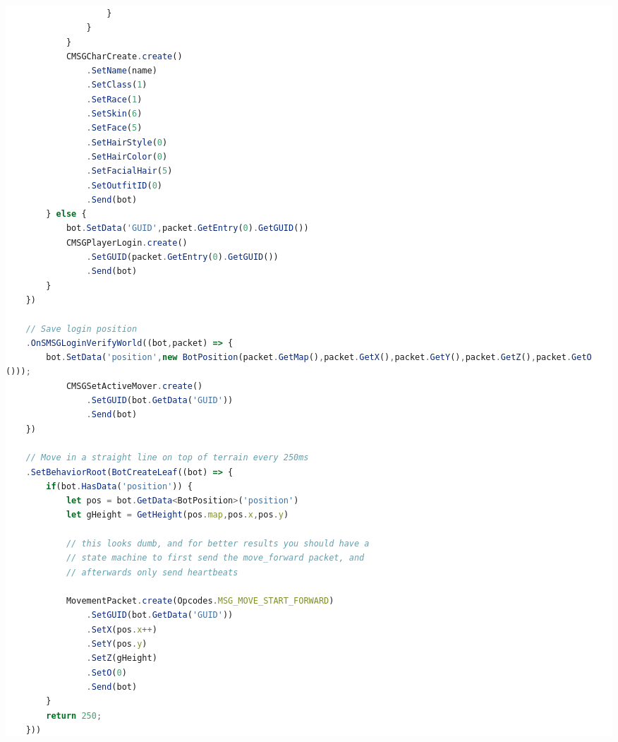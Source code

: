 ```ts
                    }
                }
            }
            CMSGCharCreate.create()
                .SetName(name)
                .SetClass(1)
                .SetRace(1)
                .SetSkin(6)
                .SetFace(5)
                .SetHairStyle(0)
                .SetHairColor(0)
                .SetFacialHair(5)
                .SetOutfitID(0)
                .Send(bot)
        } else {
            bot.SetData('GUID',packet.GetEntry(0).GetGUID())
            CMSGPlayerLogin.create()
                .SetGUID(packet.GetEntry(0).GetGUID())
                .Send(bot)
        }
    })

    // Save login position
    .OnSMSGLoginVerifyWorld((bot,packet) => {
        bot.SetData('position',new BotPosition(packet.GetMap(),packet.GetX(),packet.GetY(),packet.GetZ(),packet.GetO()));
            CMSGSetActiveMover.create()
                .SetGUID(bot.GetData('GUID'))
                .Send(bot)
    })

    // Move in a straight line on top of terrain every 250ms
    .SetBehaviorRoot(BotCreateLeaf((bot) => {
        if(bot.HasData('position')) {
            let pos = bot.GetData<BotPosition>('position')
            let gHeight = GetHeight(pos.map,pos.x,pos.y)

            // this looks dumb, and for better results you should have a 
            // state machine to first send the move_forward packet, and 
            // afterwards only send heartbeats

            MovementPacket.create(Opcodes.MSG_MOVE_START_FORWARD)
                .SetGUID(bot.GetData('GUID'))
                .SetX(pos.x++)
                .SetY(pos.y)
                .SetZ(gHeight)
                .SetO(0)
                .Send(bot)
        }
        return 250;
    }))
```